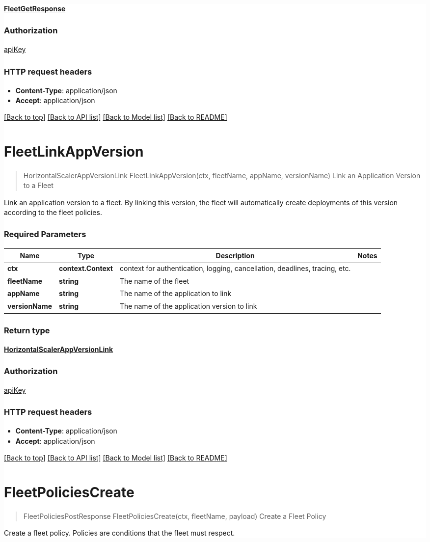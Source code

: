 [**FleetGetResponse**](FleetGetResponse.md)

### Authorization

[apiKey](../README.md#apiKey)

### HTTP request headers

 - **Content-Type**: application/json
 - **Accept**: application/json

[[Back to top]](#) [[Back to API list]](../README.md#documentation-for-api-endpoints) [[Back to Model list]](../README.md#documentation-for-models) [[Back to README]](../README.md)

# **FleetLinkAppVersion**
> HorizontalScalerAppVersionLink FleetLinkAppVersion(ctx, fleetName, appName, versionName)
Link an Application Version to a Fleet

Link an application version to a fleet. By linking this version, the fleet will automatically create deployments of this version according to the fleet policies.

### Required Parameters

Name | Type | Description  | Notes
------------- | ------------- | ------------- | -------------
 **ctx** | **context.Context** | context for authentication, logging, cancellation, deadlines, tracing, etc.
  **fleetName** | **string**| The name of the fleet | 
  **appName** | **string**| The name of the application to link | 
  **versionName** | **string**| The name of the application version to link | 

### Return type

[**HorizontalScalerAppVersionLink**](HorizontalScalerAppVersionLink.md)

### Authorization

[apiKey](../README.md#apiKey)

### HTTP request headers

 - **Content-Type**: application/json
 - **Accept**: application/json

[[Back to top]](#) [[Back to API list]](../README.md#documentation-for-api-endpoints) [[Back to Model list]](../README.md#documentation-for-models) [[Back to README]](../README.md)

# **FleetPoliciesCreate**
> FleetPoliciesPostResponse FleetPoliciesCreate(ctx, fleetName, payload)
Create a Fleet Policy

Create a fleet policy. Policies are conditions that the fleet must respect.
